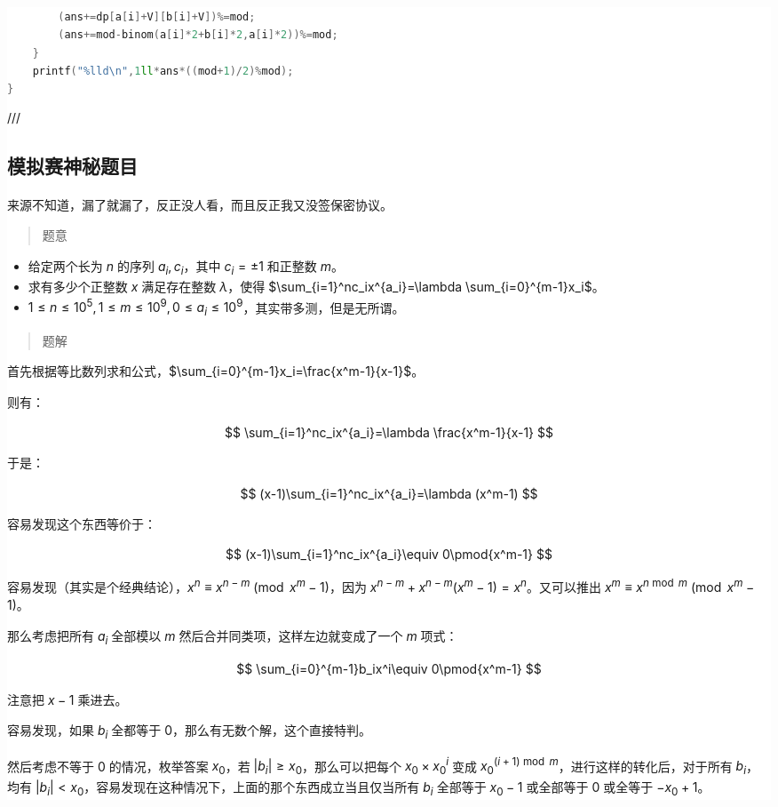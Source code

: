 ```cpp
		(ans+=dp[a[i]+V][b[i]+V])%=mod;
		(ans+=mod-binom(a[i]*2+b[i]*2,a[i]*2))%=mod;
	}
	printf("%lld\n",1ll*ans*((mod+1)/2)%mod);
}
```

///

## 模拟赛神秘题目

来源不知道，漏了就漏了，反正没人看，而且反正我又没签保密协议。

> 题意

- 给定两个长为 $n$ 的序列 $a_i,c_i$，其中 $c_i=\pm1$ 和正整数 $m$。
- 求有多少个正整数 $x$ 满足存在整数 $\lambda$，使得 $\sum_{i=1}^nc_ix^{a_i}=\lambda \sum_{i=0}^{m-1}x_i$。
- $1\le n\le 10^5,1\le m\le 10^9,0\le a_i\le 10^9$，其实带多测，但是无所谓。

> 题解

首先根据等比数列求和公式，$\sum_{i=0}^{m-1}x_i=\frac{x^m-1}{x-1}$。

则有：

$$
\sum_{i=1}^nc_ix^{a_i}=\lambda \frac{x^m-1}{x-1}
$$

于是：

$$
(x-1)\sum_{i=1}^nc_ix^{a_i}=\lambda (x^m-1)
$$

容易发现这个东西等价于：

$$
(x-1)\sum_{i=1}^nc_ix^{a_i}\equiv 0\pmod{x^m-1}
$$

容易发现（其实是个经典结论），$x^n\equiv x^{n-m}\pmod{x^m-1}$，因为 $x^{n-m}+x^{n-m}(x^m-1)=x^n$。又可以推出 $x^m\equiv x^{n\bmod m}\pmod{x^m-1}$。

那么考虑把所有 $a_i$ 全部模以 $m$ 然后合并同类项，这样左边就变成了一个 $m$ 项式：

$$
\sum_{i=0}^{m-1}b_ix^i\equiv 0\pmod{x^m-1}
$$

注意把 $x-1$ 乘进去。

容易发现，如果 $b_i$ 全都等于 $0$，那么有无数个解，这个直接特判。

然后考虑不等于 $0$ 的情况，枚举答案 $x_0$，若 $|b_i|\ge x_0$，那么可以把每个 $x_0\times x_0^{i}$ 变成 $x_0^{(i+1)\bmod m}$，进行这样的转化后，对于所有 $b_i$，均有 $|b_i|< x_0$，容易发现在这种情况下，上面的那个东西成立当且仅当所有 $b_i$ 全部等于 $x_0-1$ 或全部等于 $0$ 或全等于 $-x_0+1$。
